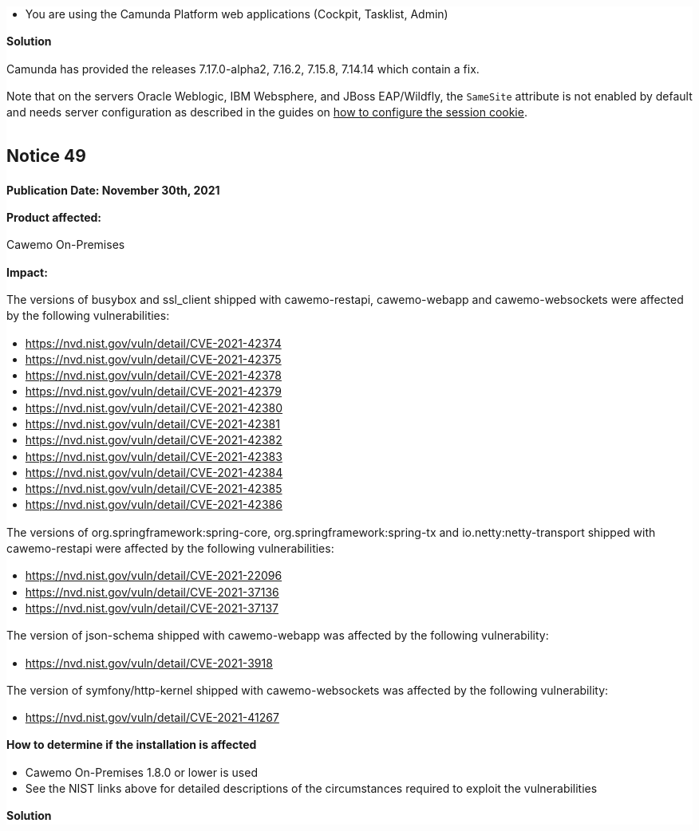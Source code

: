 - You are using the Camunda Platform web applications (Cockpit, Tasklist, Admin)

**Solution**

Camunda has provided the releases 7.17.0-alpha2, 7.16.2, 7.15.8, 7.14.14 which contain a fix. 

Note that on the servers Oracle Weblogic, IBM Websphere, and JBoss EAP/Wildfly, the `SameSite` attribute is not enabled by default and needs server configuration as described in the guides on [how to configure the session cookie](https://docs.camunda.org/manual/7.16/webapps/shared-options/cookie-security/#session-cookie).

## Notice 49

**Publication Date: November 30th, 2021**

**Product affected:**

Cawemo On-Premises

**Impact:**

The versions of busybox and ssl_client shipped with cawemo-restapi, cawemo-webapp and cawemo-websockets were affected by the following vulnerabilities:

- https://nvd.nist.gov/vuln/detail/CVE-2021-42374
- https://nvd.nist.gov/vuln/detail/CVE-2021-42375
- https://nvd.nist.gov/vuln/detail/CVE-2021-42378
- https://nvd.nist.gov/vuln/detail/CVE-2021-42379
- https://nvd.nist.gov/vuln/detail/CVE-2021-42380
- https://nvd.nist.gov/vuln/detail/CVE-2021-42381
- https://nvd.nist.gov/vuln/detail/CVE-2021-42382
- https://nvd.nist.gov/vuln/detail/CVE-2021-42383
- https://nvd.nist.gov/vuln/detail/CVE-2021-42384
- https://nvd.nist.gov/vuln/detail/CVE-2021-42385
- https://nvd.nist.gov/vuln/detail/CVE-2021-42386

The versions of org.springframework:spring-core, org.springframework:spring-tx and io.netty:netty-transport shipped with cawemo-restapi were affected by the following vulnerabilities:

- https://nvd.nist.gov/vuln/detail/CVE-2021-22096
- https://nvd.nist.gov/vuln/detail/CVE-2021-37136
- https://nvd.nist.gov/vuln/detail/CVE-2021-37137

The version of json-schema shipped with cawemo-webapp was affected by the following vulnerability:

- https://nvd.nist.gov/vuln/detail/CVE-2021-3918

The version of symfony/http-kernel shipped with cawemo-websockets was affected by the following vulnerability:

- https://nvd.nist.gov/vuln/detail/CVE-2021-41267

**How to determine if the installation is affected**

- Cawemo On-Premises 1.8.0 or lower is used
- See the NIST links above for detailed descriptions of the circumstances required to exploit the vulnerabilities

**Solution**
